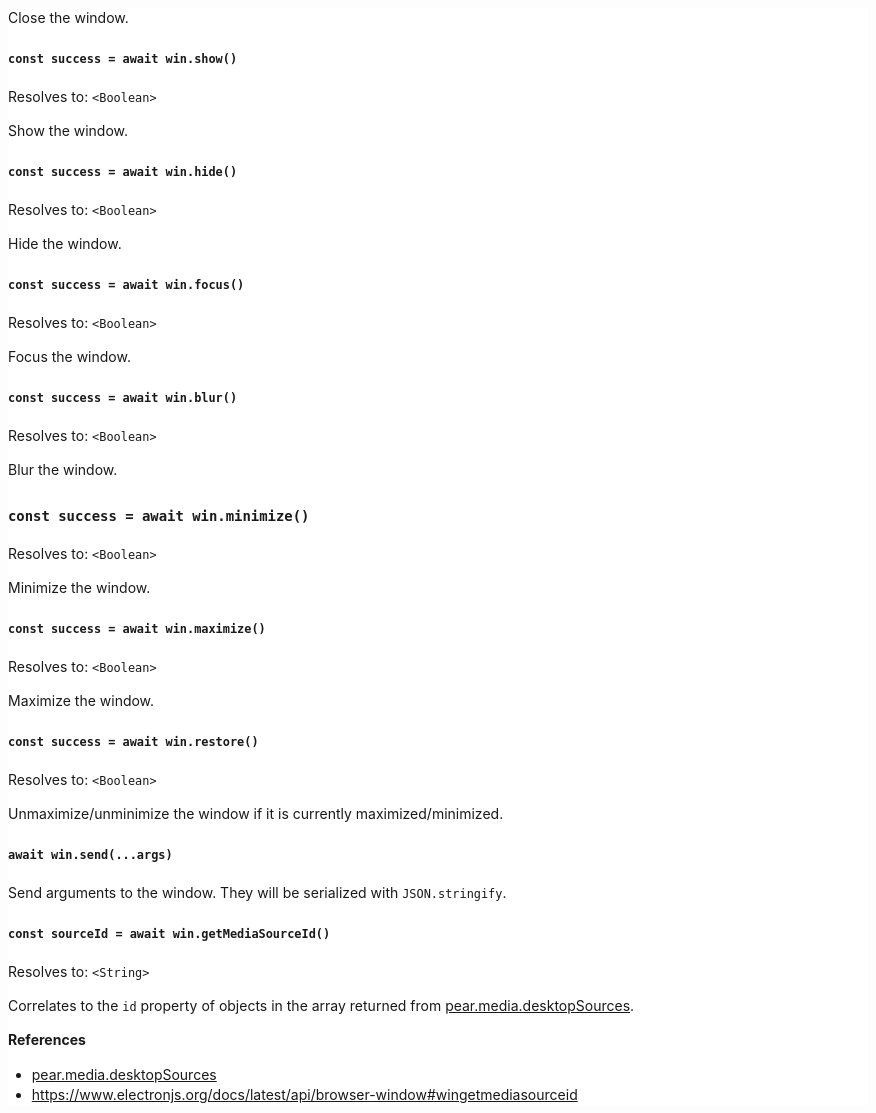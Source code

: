 Close the window.

#### `const success = await win.show()`

Resolves to: `<Boolean>`

Show the window.

#### `const success = await win.hide()`

Resolves to: `<Boolean>`

Hide the window.

#### `const success = await win.focus()`

Resolves to: `<Boolean>`

Focus the window.

#### `const success = await win.blur()`

Resolves to: `<Boolean>`

Blur the window.

### `const success = await win.minimize()`

Resolves to: `<Boolean>`

Minimize the window.

#### `const success = await win.maximize()`

Resolves to: `<Boolean>`

Maximize the window.

#### `const success = await win.restore()`

Resolves to: `<Boolean>`

Unmaximize/unminimize the window if it is currently maximized/minimized.

#### `await win.send(...args)`

Send arguments to the window. They will be serialized with `JSON.stringify`.


#### `const sourceId = await win.getMediaSourceId()`

Resolves to: `<String>`

Correlates to the `id` property of objects in the array returned from [pear.media.desktopSources](#const-sources--await-pearmediadesktopsourcesoptions-object).

**References**

* [pear.media.desktopSources](#const-sources--await-pearmediadesktopsourcesoptions-object)
* https://www.electronjs.org/docs/latest/api/browser-window#wingetmediasourceid
